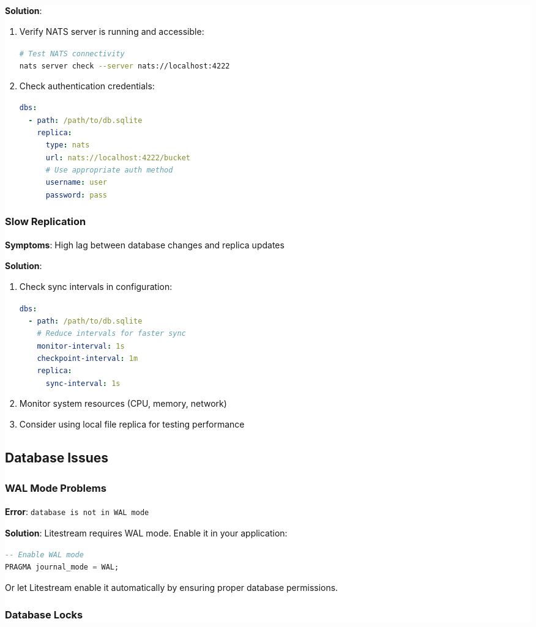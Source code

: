 **Solution**:
1. Verify NATS server is running and accessible:
   ```bash
   # Test NATS connectivity
   nats server check --server nats://localhost:4222
   ```

2. Check authentication credentials:
   ```yaml
   dbs:
     - path: /path/to/db.sqlite
       replica:
         type: nats
         url: nats://localhost:4222/bucket
         # Use appropriate auth method
         username: user
         password: pass
   ```

### Slow Replication

**Symptoms**: High lag between database changes and replica updates

**Solution**:
1. Check sync intervals in configuration:
   ```yaml
   dbs:
     - path: /path/to/db.sqlite
       # Reduce intervals for faster sync
       monitor-interval: 1s
       checkpoint-interval: 1m
       replica:
         sync-interval: 1s
   ```

2. Monitor system resources (CPU, memory, network)
3. Consider using local file replica for testing performance

## Database Issues

### WAL Mode Problems

**Error**: `database is not in WAL mode`

**Solution**: Litestream requires WAL mode. Enable it in your application:

```sql
-- Enable WAL mode
PRAGMA journal_mode = WAL;
```

Or let Litestream enable it automatically by ensuring proper database permissions.

### Database Locks
